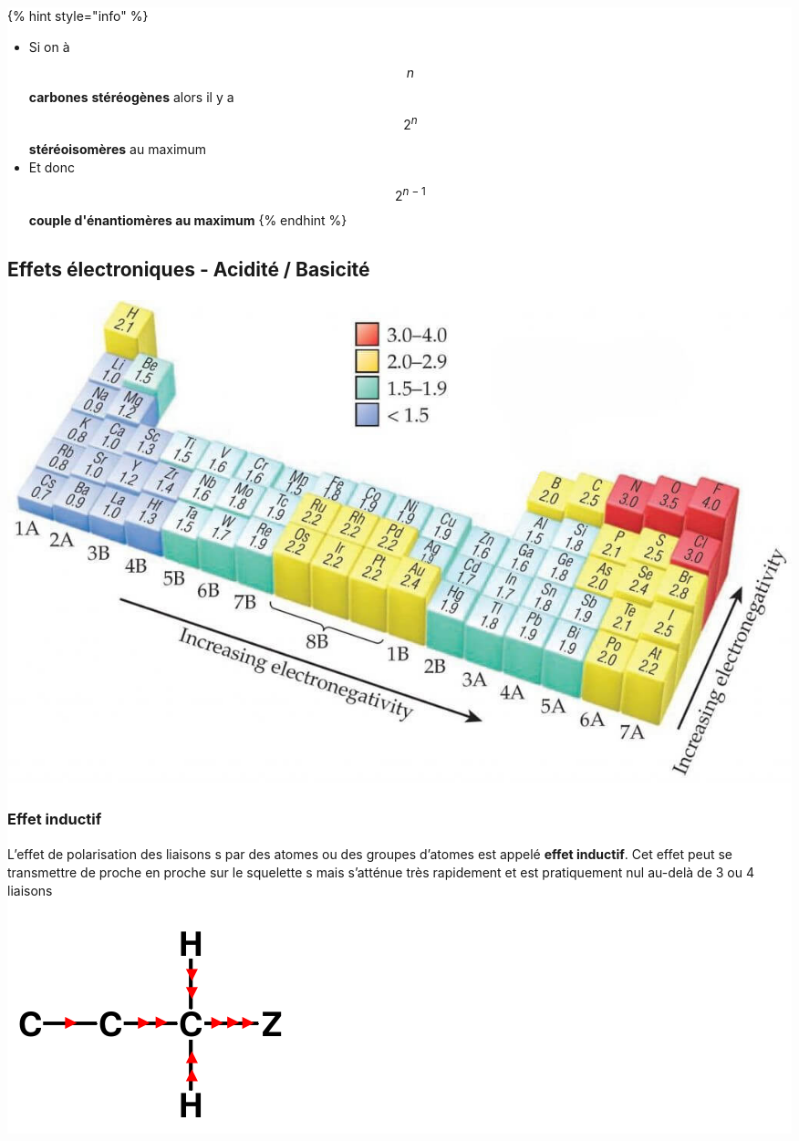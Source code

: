 {% hint style="info" %}
* Si on à $$n$$ **carbones** **stéréogènes** alors il y a $$2^n$$ **stéréoisomères** au maximum
* Et donc $$2^{n-1}$$ **couple d'énantiomères au maximum**
{% endhint %}

## Effets électroniques - Acidité / Basicité

![](../.gitbook/assets/tableau-electronegativite.jpg)

### Effet inductif

L’effet de polarisation des liaisons s par des atomes ou des groupes d’atomes est appelé **effet inductif**. Cet effet peut se transmettre de proche en proche sur le squelette s mais s’atténue très rapidement et est pratiquement nul au-delà de 3 ou 4 liaisons

![](../.gitbook/assets/effet-inductif-example.png)
